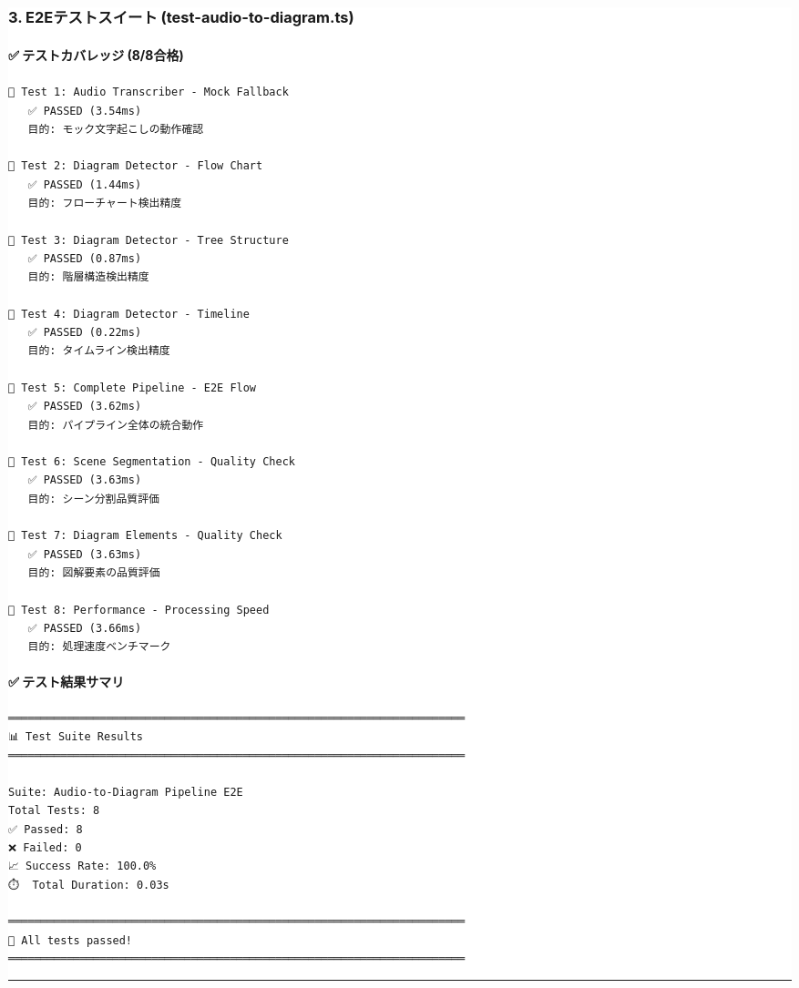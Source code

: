 
### 3. E2Eテストスイート (test-audio-to-diagram.ts)

#### ✅ テストカバレッジ (8/8合格)

```
🧪 Test 1: Audio Transcriber - Mock Fallback
   ✅ PASSED (3.54ms)
   目的: モック文字起こしの動作確認

🧪 Test 2: Diagram Detector - Flow Chart
   ✅ PASSED (1.44ms)
   目的: フローチャート検出精度

🧪 Test 3: Diagram Detector - Tree Structure
   ✅ PASSED (0.87ms)
   目的: 階層構造検出精度

🧪 Test 4: Diagram Detector - Timeline
   ✅ PASSED (0.22ms)
   目的: タイムライン検出精度

🧪 Test 5: Complete Pipeline - E2E Flow
   ✅ PASSED (3.62ms)
   目的: パイプライン全体の統合動作

🧪 Test 6: Scene Segmentation - Quality Check
   ✅ PASSED (3.63ms)
   目的: シーン分割品質評価

🧪 Test 7: Diagram Elements - Quality Check
   ✅ PASSED (3.63ms)
   目的: 図解要素の品質評価

🧪 Test 8: Performance - Processing Speed
   ✅ PASSED (3.66ms)
   目的: 処理速度ベンチマーク
```

#### ✅ テスト結果サマリ

```
══════════════════════════════════════════════════════════════════════
📊 Test Suite Results
══════════════════════════════════════════════════════════════════════

Suite: Audio-to-Diagram Pipeline E2E
Total Tests: 8
✅ Passed: 8
❌ Failed: 0
📈 Success Rate: 100.0%
⏱️  Total Duration: 0.03s

══════════════════════════════════════════════════════════════════════
🎉 All tests passed!
══════════════════════════════════════════════════════════════════════
```

---